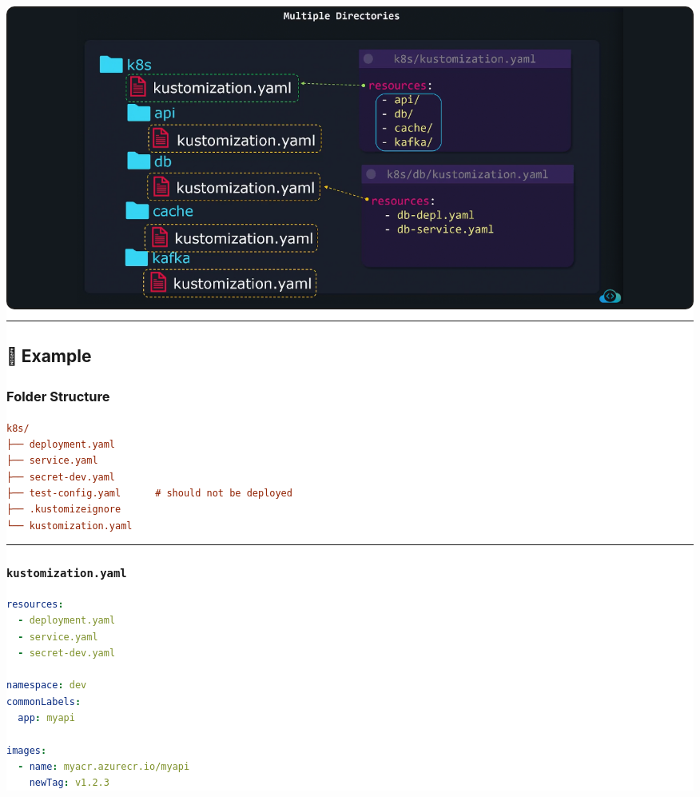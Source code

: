 
<div align="center" style="background-color:#13191E; border-radius: 10px; border: 2px solid">
  <img src="image/1761139313679.png" alt="Kustomize" style="width: 80%">
</div>

---

## 📝 Example

### Folder Structure

```ini
k8s/
├── deployment.yaml
├── service.yaml
├── secret-dev.yaml
├── test-config.yaml      # should not be deployed
├── .kustomizeignore
└── kustomization.yaml
```

---

### `kustomization.yaml`

```yaml
resources:
  - deployment.yaml
  - service.yaml
  - secret-dev.yaml

namespace: dev
commonLabels:
  app: myapi

images:
  - name: myacr.azurecr.io/myapi
    newTag: v1.2.3
```
